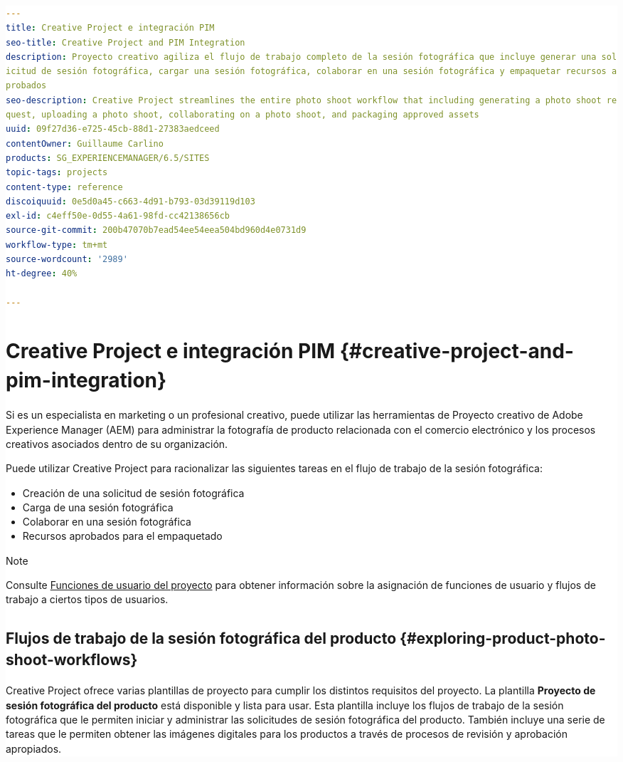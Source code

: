 ```yaml
---
title: Creative Project e integración PIM
seo-title: Creative Project and PIM Integration
description: Proyecto creativo agiliza el flujo de trabajo completo de la sesión fotográfica que incluye generar una solicitud de sesión fotográfica, cargar una sesión fotográfica, colaborar en una sesión fotográfica y empaquetar recursos aprobados
seo-description: Creative Project streamlines the entire photo shoot workflow that including generating a photo shoot request, uploading a photo shoot, collaborating on a photo shoot, and packaging approved assets
uuid: 09f27d36-e725-45cb-88d1-27383aedceed
contentOwner: Guillaume Carlino
products: SG_EXPERIENCEMANAGER/6.5/SITES
topic-tags: projects
content-type: reference
discoiquuid: 0e5d0a45-c663-4d91-b793-03d39119d103
exl-id: c4eff50e-0d55-4a61-98fd-cc42138656cb
source-git-commit: 200b47070b7ead54ee54eea504bd960d4e0731d9
workflow-type: tm+mt
source-wordcount: '2989'
ht-degree: 40%

---
```



# Creative Project e integración PIM {#creative-project-and-pim-integration}

Si es un especialista en marketing o un profesional creativo, puede utilizar las herramientas de Proyecto creativo de Adobe Experience Manager (AEM) para administrar la fotografía de producto relacionada con el comercio electrónico y los procesos creativos asociados dentro de su organización.

Puede utilizar Creative Project para racionalizar las siguientes tareas en el flujo de trabajo de la sesión fotográfica:

* Creación de una solicitud de sesión fotográfica
* Carga de una sesión fotográfica
* Colaborar en una sesión fotográfica
* Recursos aprobados para el empaquetado

>[!NOTE]
>
>Consulte [Funciones de usuario del proyecto](/help/sites-authoring/projects.md#user-roles-in-a-project) para obtener información sobre la asignación de funciones de usuario y flujos de trabajo a ciertos tipos de usuarios.

## Flujos de trabajo de la sesión fotográfica del producto  {#exploring-product-photo-shoot-workflows}

Creative Project ofrece varias plantillas de proyecto para cumplir los distintos requisitos del proyecto. La plantilla **Proyecto de sesión fotográfica del producto** está disponible y lista para usar. Esta plantilla incluye los flujos de trabajo de la sesión fotográfica que le permiten iniciar y administrar las solicitudes de sesión fotográfica del producto. También incluye una serie de tareas que le permiten obtener las imágenes digitales para los productos a través de procesos de revisión y aprobación apropiados.
